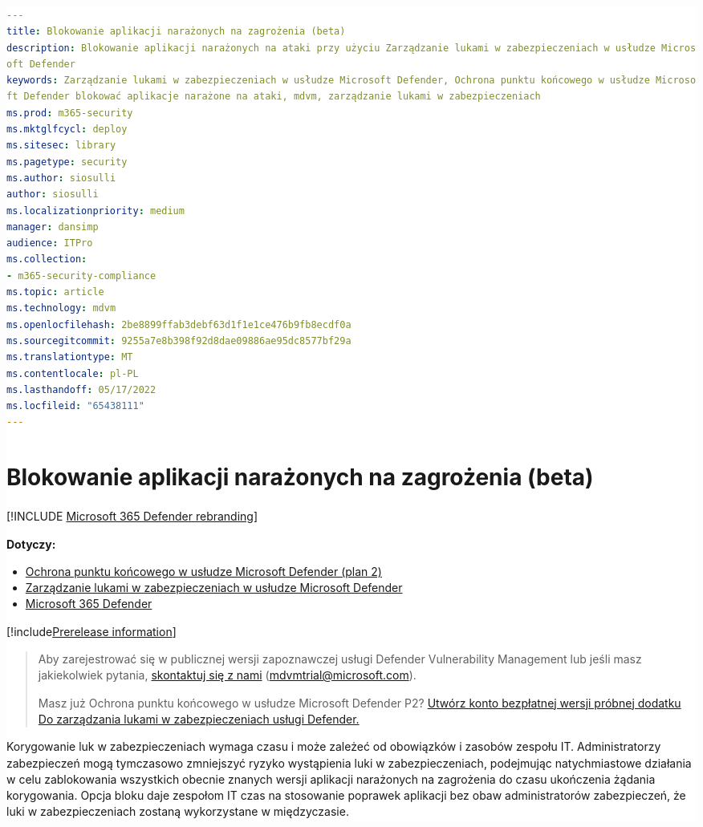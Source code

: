 ```yaml
---
title: Blokowanie aplikacji narażonych na zagrożenia (beta)
description: Blokowanie aplikacji narażonych na ataki przy użyciu Zarządzanie lukami w zabezpieczeniach w usłudze Microsoft Defender
keywords: Zarządzanie lukami w zabezpieczeniach w usłudze Microsoft Defender, Ochrona punktu końcowego w usłudze Microsoft Defender blokować aplikacje narażone na ataki, mdvm, zarządzanie lukami w zabezpieczeniach
ms.prod: m365-security
ms.mktglfcycl: deploy
ms.sitesec: library
ms.pagetype: security
ms.author: siosulli
author: siosulli
ms.localizationpriority: medium
manager: dansimp
audience: ITPro
ms.collection:
- m365-security-compliance
ms.topic: article
ms.technology: mdvm
ms.openlocfilehash: 2be8899ffab3debf63d1f1e1ce476b9fb8ecdf0a
ms.sourcegitcommit: 9255a7e8b398f92d8dae09886ae95dc8577bf29a
ms.translationtype: MT
ms.contentlocale: pl-PL
ms.lasthandoff: 05/17/2022
ms.locfileid: "65438111"
---
```

# <a name="block-vulnerable-applications-beta"></a>Blokowanie aplikacji narażonych na zagrożenia (beta)

[!INCLUDE [Microsoft 365 Defender rebranding](../../includes/microsoft-defender.md)]

**Dotyczy:**

- [Ochrona punktu końcowego w usłudze Microsoft Defender (plan 2)](https://go.microsoft.com/fwlink/?linkid=2154037) 
- [Zarządzanie lukami w zabezpieczeniach w usłudze Microsoft Defender](index.yml)
- [Microsoft 365 Defender](https://go.microsoft.com/fwlink/?linkid=2118804)

[!include[Prerelease information](../../includes/prerelease.md)]

> Aby zarejestrować się w publicznej wersji zapoznawczej usługi Defender Vulnerability Management lub jeśli masz jakiekolwiek pytania, [skontaktuj się z nami](mailto:mdvmtrial@microsoft.com) (mdvmtrial@microsoft.com).
>
> Masz już Ochrona punktu końcowego w usłudze Microsoft Defender P2? [Utwórz konto bezpłatnej wersji próbnej dodatku Do zarządzania lukami w zabezpieczeniach usługi Defender.](https://signup.microsoft.com/get-started/signup?products=5908ecaa-b8a7-4a04-b6c0-d44fd934b6f2)

Korygowanie luk w zabezpieczeniach wymaga czasu i może zależeć od obowiązków i zasobów zespołu IT. Administratorzy zabezpieczeń mogą tymczasowo zmniejszyć ryzyko wystąpienia luki w zabezpieczeniach, podejmując natychmiastowe działania w celu zablokowania wszystkich obecnie znanych wersji aplikacji narażonych na zagrożenia do czasu ukończenia żądania korygowania. Opcja bloku daje zespołom IT czas na stosowanie poprawek aplikacji bez obaw administratorów zabezpieczeń, że luki w zabezpieczeniach zostaną wykorzystane w międzyczasie.
